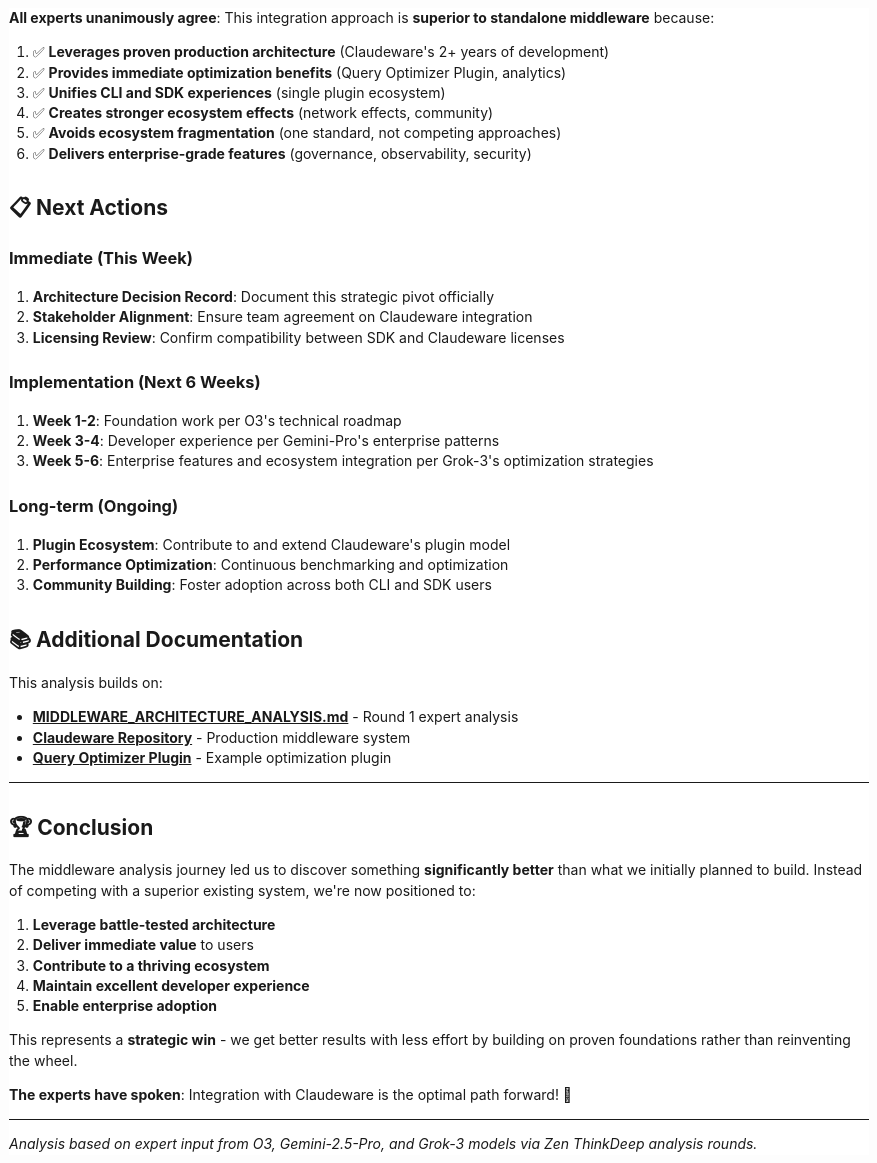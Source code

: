 **All experts unanimously agree**: This integration approach is **superior to standalone middleware** because:

1. ✅ **Leverages proven production architecture** (Claudeware's 2+ years of development)
2. ✅ **Provides immediate optimization benefits** (Query Optimizer Plugin, analytics)
3. ✅ **Unifies CLI and SDK experiences** (single plugin ecosystem)
4. ✅ **Creates stronger ecosystem effects** (network effects, community)
5. ✅ **Avoids ecosystem fragmentation** (one standard, not competing approaches)
6. ✅ **Delivers enterprise-grade features** (governance, observability, security)

## 📋 **Next Actions**

### **Immediate (This Week)**
1. **Architecture Decision Record**: Document this strategic pivot officially
2. **Stakeholder Alignment**: Ensure team agreement on Claudeware integration
3. **Licensing Review**: Confirm compatibility between SDK and Claudeware licenses

### **Implementation (Next 6 Weeks)**
1. **Week 1-2**: Foundation work per O3's technical roadmap
2. **Week 3-4**: Developer experience per Gemini-Pro's enterprise patterns  
3. **Week 5-6**: Enterprise features and ecosystem integration per Grok-3's optimization strategies

### **Long-term (Ongoing)**
1. **Plugin Ecosystem**: Contribute to and extend Claudeware's plugin model
2. **Performance Optimization**: Continuous benchmarking and optimization
3. **Community Building**: Foster adoption across both CLI and SDK users

## 📚 **Additional Documentation**

This analysis builds on:
- **[MIDDLEWARE_ARCHITECTURE_ANALYSIS.md](./MIDDLEWARE_ARCHITECTURE_ANALYSIS.md)** - Round 1 expert analysis
- **[Claudeware Repository](file:///Users/d/Projects/claudeware)** - Production middleware system
- **[Query Optimizer Plugin](file:///Users/d/Projects/query-optimizer-plugin)** - Example optimization plugin

---

## 🏆 **Conclusion**

The middleware analysis journey led us to discover something **significantly better** than what we initially planned to build. Instead of competing with a superior existing system, we're now positioned to:

1. **Leverage battle-tested architecture** 
2. **Deliver immediate value** to users
3. **Contribute to a thriving ecosystem**
4. **Maintain excellent developer experience**
5. **Enable enterprise adoption**

This represents a **strategic win** - we get better results with less effort by building on proven foundations rather than reinventing the wheel.

**The experts have spoken**: Integration with Claudeware is the optimal path forward! 🚀

---

*Analysis based on expert input from O3, Gemini-2.5-Pro, and Grok-3 models via Zen ThinkDeep analysis rounds.*